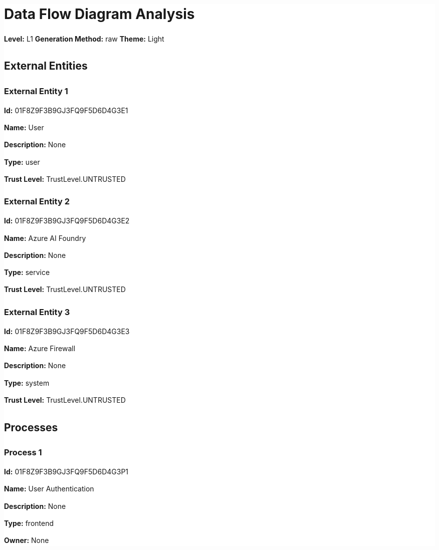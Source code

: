 # Data Flow Diagram Analysis

**Level:** L1
**Generation Method:** raw
**Theme:** Light

## External Entities

### External Entity 1

**Id:** 01F8Z9F3B9GJ3FQ9F5D6D4G3E1

**Name:** User

**Description:** None

**Type:** user

**Trust Level:** TrustLevel.UNTRUSTED

### External Entity 2

**Id:** 01F8Z9F3B9GJ3FQ9F5D6D4G3E2

**Name:** Azure AI Foundry

**Description:** None

**Type:** service

**Trust Level:** TrustLevel.UNTRUSTED

### External Entity 3

**Id:** 01F8Z9F3B9GJ3FQ9F5D6D4G3E3

**Name:** Azure Firewall

**Description:** None

**Type:** system

**Trust Level:** TrustLevel.UNTRUSTED

## Processes

### Process 1

**Id:** 01F8Z9F3B9GJ3FQ9F5D6D4G3P1

**Name:** User Authentication

**Description:** None

**Type:** frontend

**Owner:** None
